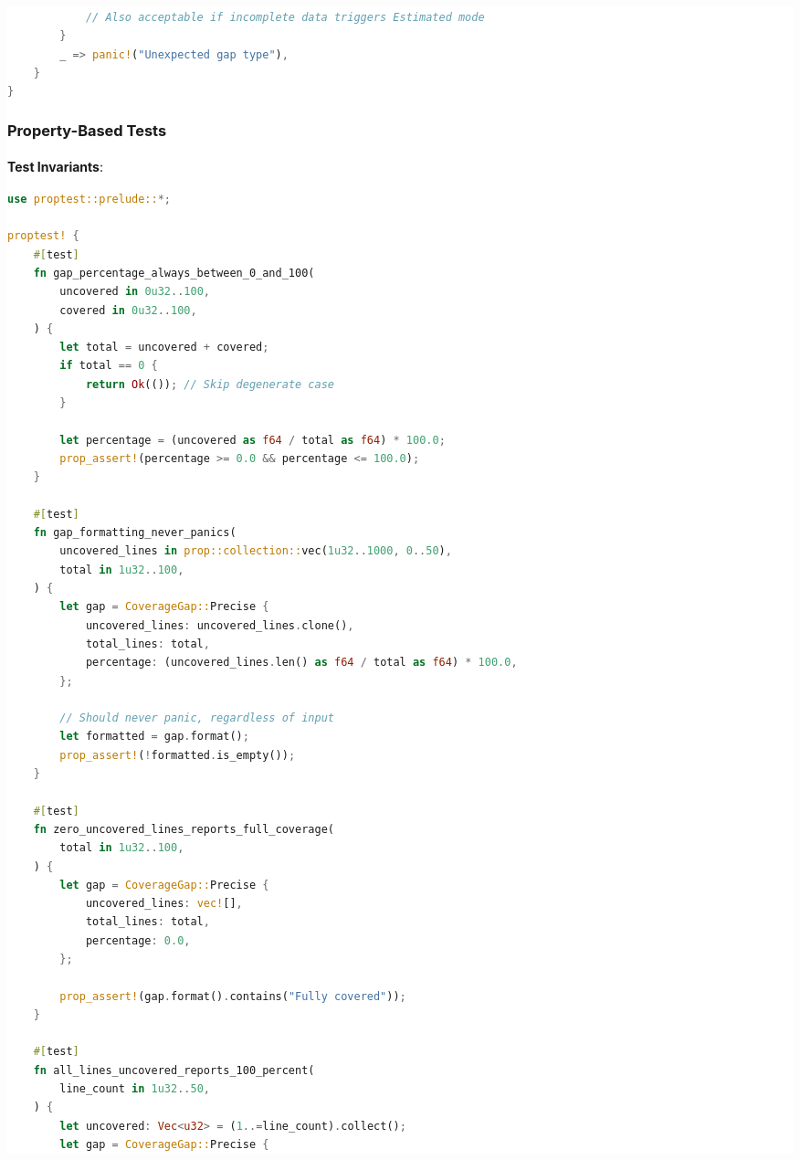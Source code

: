 ```rust
            // Also acceptable if incomplete data triggers Estimated mode
        }
        _ => panic!("Unexpected gap type"),
    }
}
```

### Property-Based Tests

**Test Invariants**:
```rust
use proptest::prelude::*;

proptest! {
    #[test]
    fn gap_percentage_always_between_0_and_100(
        uncovered in 0u32..100,
        covered in 0u32..100,
    ) {
        let total = uncovered + covered;
        if total == 0 {
            return Ok(()); // Skip degenerate case
        }

        let percentage = (uncovered as f64 / total as f64) * 100.0;
        prop_assert!(percentage >= 0.0 && percentage <= 100.0);
    }

    #[test]
    fn gap_formatting_never_panics(
        uncovered_lines in prop::collection::vec(1u32..1000, 0..50),
        total in 1u32..100,
    ) {
        let gap = CoverageGap::Precise {
            uncovered_lines: uncovered_lines.clone(),
            total_lines: total,
            percentage: (uncovered_lines.len() as f64 / total as f64) * 100.0,
        };

        // Should never panic, regardless of input
        let formatted = gap.format();
        prop_assert!(!formatted.is_empty());
    }

    #[test]
    fn zero_uncovered_lines_reports_full_coverage(
        total in 1u32..100,
    ) {
        let gap = CoverageGap::Precise {
            uncovered_lines: vec![],
            total_lines: total,
            percentage: 0.0,
        };

        prop_assert!(gap.format().contains("Fully covered"));
    }

    #[test]
    fn all_lines_uncovered_reports_100_percent(
        line_count in 1u32..50,
    ) {
        let uncovered: Vec<u32> = (1..=line_count).collect();
        let gap = CoverageGap::Precise {
```